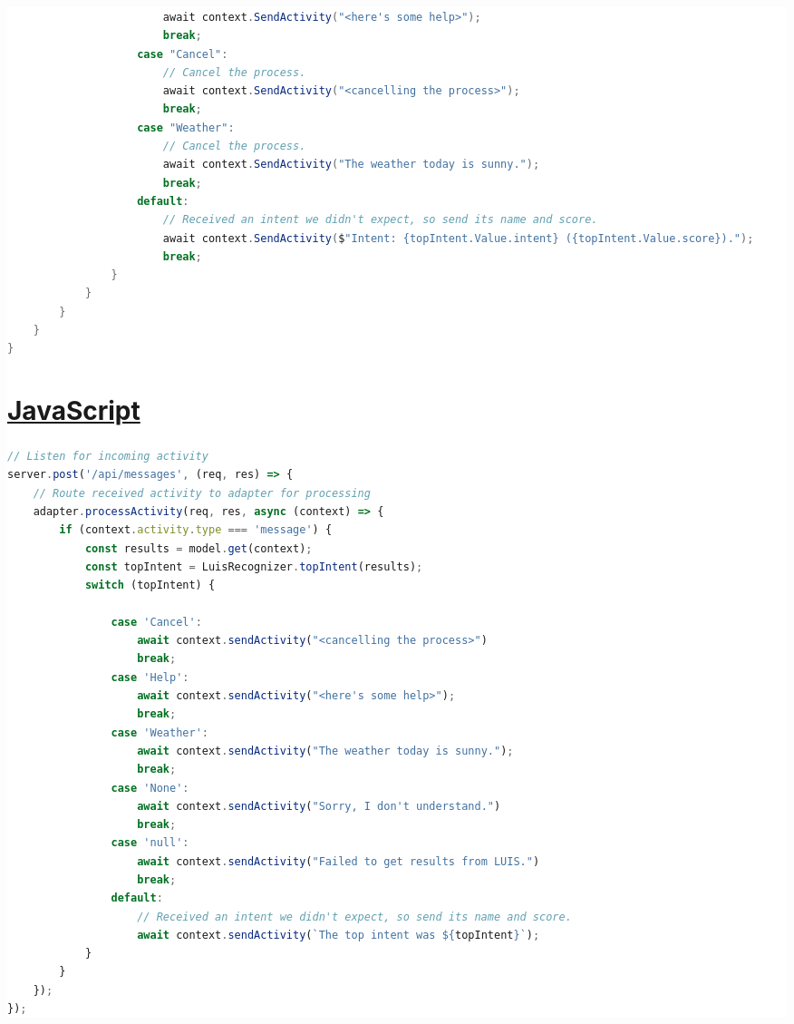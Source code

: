 ```cs
                        await context.SendActivity("<here's some help>");
                        break;
                    case "Cancel":
                        // Cancel the process.
                        await context.SendActivity("<cancelling the process>");
                        break;
                    case "Weather":
                        // Cancel the process.
                        await context.SendActivity("The weather today is sunny.");
                        break;
                    default:
                        // Received an intent we didn't expect, so send its name and score.
                        await context.SendActivity($"Intent: {topIntent.Value.intent} ({topIntent.Value.score}).");
                        break;
                }
            }
        }
    }    
}

```

# <a name="javascripttabjs"></a>[JavaScript](#tab/js)

```javascript
// Listen for incoming activity 
server.post('/api/messages', (req, res) => {
    // Route received activity to adapter for processing
    adapter.processActivity(req, res, async (context) => {
        if (context.activity.type === 'message') {
            const results = model.get(context);
            const topIntent = LuisRecognizer.topIntent(results);
            switch (topIntent) {

                case 'Cancel':
                    await context.sendActivity("<cancelling the process>")
                    break;
                case 'Help':
                    await context.sendActivity("<here's some help>");
                    break;
                case 'Weather':
                    await context.sendActivity("The weather today is sunny.");
                    break;
                case 'None':                    
                    await context.sendActivity("Sorry, I don't understand.")
                    break;
                case 'null':                    
                    await context.sendActivity("Failed to get results from LUIS.")
                    break;
                default:
                    // Received an intent we didn't expect, so send its name and score.
                    await context.sendActivity(`The top intent was ${topIntent}`);
            }
        }
    });
});
```
